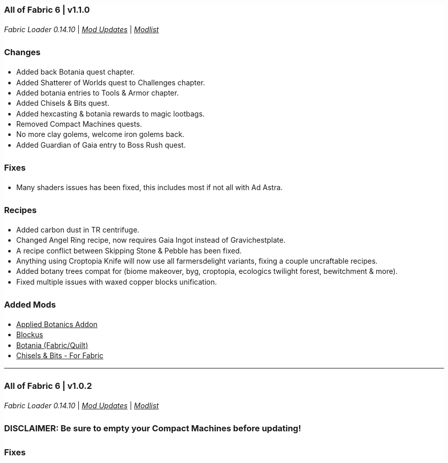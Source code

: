 ### All of Fabric 6 | v1.1.0

_Fabric Loader 0.14.10_ | _[Mod Updates](https://github.com/TeamAOF/All-of-Fabric-6/blob/main/changelogs/changelog_mods_1.1.0.md)_ | _[Modlist](https://github.com/TeamAOF/All-of-Fabric-6/blob/main/changelogs/modlist_1.1.0.md)_

### Changes

* Added back Botania quest chapter.
* Added Shatterer of Worlds quest to Challenges chapter.
* Added botania entries to Tools & Armor chapter.
* Added Chisels & Bits quest.
* Added hexcasting & botania rewards to magic lootbags.
* Removed Compact Machines quests.
* No more clay golems, welcome iron golems back.
* Added Guardian of Gaia entry to Boss Rush quest.

### Fixes

* Many shaders issues has been fixed, this includes most if not all with Ad Astra.

### Recipes

* Added carbon dust in TR centrifuge.
* Changed Angel Ring recipe, now requires Gaia Ingot instead of Gravichestplate.
* A recipe conflict between Skipping Stone & Pebble has been fixed.
* Anything using Croptopia Knife will now use all farmersdelight variants, fixing a couple uncraftable recipes.
* Added botany trees compat for (biome makeover, byg, croptopia, ecologics twilight forest, bewitchment & more).
* Fixed multiple issues with waxed copper blocks unification.

### Added Mods

  * [Applied Botanics Addon](https://www.curseforge.com/minecraft/mc-mods/applied-botanics-addon)
  * [Blockus](https://www.curseforge.com/minecraft/mc-mods/blockus)
  * [Botania (Fabric/Quilt)](https://www.curseforge.com/minecraft/mc-mods/botania-fabric)
  * [Chisels & Bits - For Fabric](https://www.curseforge.com/minecraft/mc-mods/chisels-bits-for-fabric)
---

### All of Fabric 6 | v1.0.2

_Fabric Loader 0.14.10_ | _[Mod Updates](https://github.com/TeamAOF/All-of-Fabric-6/blob/main/changelogs/changelog_mods_1.0.2.md)_ | _[Modlist](https://github.com/TeamAOF/All-of-Fabric-6/blob/main/changelogs/modlist_1.0.2.md)_

### DISCLAIMER: Be sure to empty your Compact Machines before updating!

### Fixes
